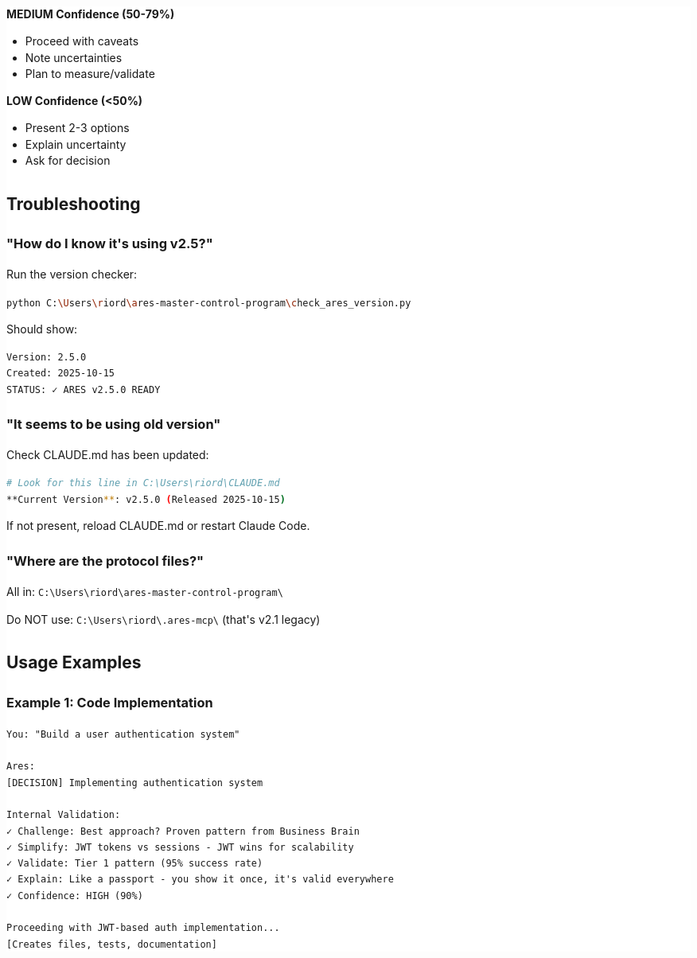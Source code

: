 **MEDIUM Confidence (50-79%)**
- Proceed with caveats
- Note uncertainties
- Plan to measure/validate

**LOW Confidence (<50%)**
- Present 2-3 options
- Explain uncertainty
- Ask for decision

## Troubleshooting

### "How do I know it's using v2.5?"

Run the version checker:
```bash
python C:\Users\riord\ares-master-control-program\check_ares_version.py
```

Should show:
```
Version: 2.5.0
Created: 2025-10-15
STATUS: ✓ ARES v2.5.0 READY
```

### "It seems to be using old version"

Check CLAUDE.md has been updated:
```bash
# Look for this line in C:\Users\riord\CLAUDE.md
**Current Version**: v2.5.0 (Released 2025-10-15)
```

If not present, reload CLAUDE.md or restart Claude Code.

### "Where are the protocol files?"

All in: `C:\Users\riord\ares-master-control-program\`

Do NOT use: `C:\Users\riord\.ares-mcp\` (that's v2.1 legacy)

## Usage Examples

### Example 1: Code Implementation
```
You: "Build a user authentication system"

Ares:
[DECISION] Implementing authentication system

Internal Validation:
✓ Challenge: Best approach? Proven pattern from Business Brain
✓ Simplify: JWT tokens vs sessions - JWT wins for scalability
✓ Validate: Tier 1 pattern (95% success rate)
✓ Explain: Like a passport - you show it once, it's valid everywhere
✓ Confidence: HIGH (90%)

Proceeding with JWT-based auth implementation...
[Creates files, tests, documentation]
```
